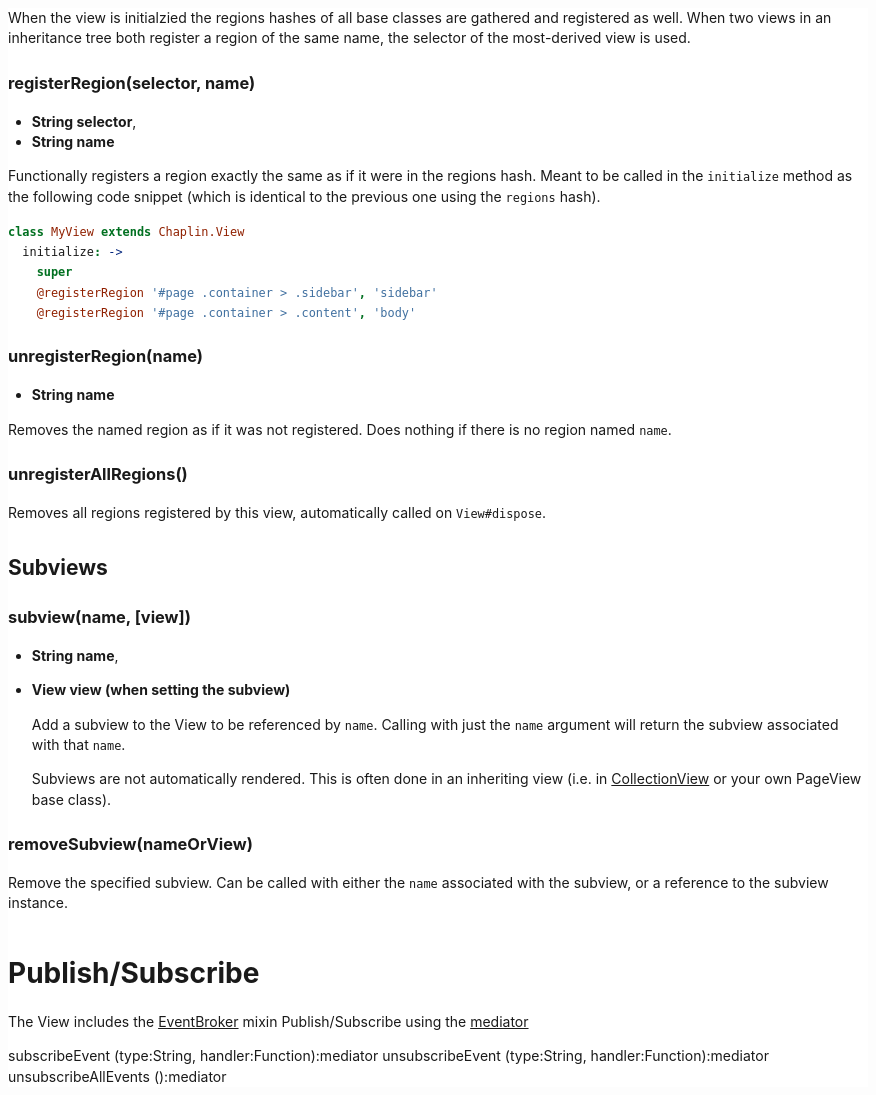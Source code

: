 When the view is initialzied the regions hashes of all base classes are
gathered and registered as well. When two views in an inheritance tree
both register a region of the same name, the selector of the most-derived view
is used.

### registerRegion(selector, name)
* **String selector**,
* **String name**

Functionally registers a region exactly the same as if it were in the regions
hash. Meant to be called in the `initialize` method as the following code
snippet (which is identical to the previous one using the `regions` hash).

```coffeescript
class MyView extends Chaplin.View
  initialize: ->
    super
    @registerRegion '#page .container > .sidebar', 'sidebar'
    @registerRegion '#page .container > .content', 'body'
```

### unregisterRegion(name)
* **String name**

Removes the named region as if it was not registered. Does nothing if
there is no region named `name`.

### unregisterAllRegions()

Removes all regions registered by this view, automatically called on
`View#dispose`.


## Subviews

### subview(name, [view])
* **String name**,
* **View view (when setting the subview)**

  Add a subview to the View to be referenced by `name`. Calling with just the
  `name` argument will return the subview associated with that `name`.

  Subviews are not automatically rendered. This is often done in an
  inheriting view (i.e. in [CollectionView](./chaplin.collection_view.md)
  or your own PageView base class).

### removeSubview(nameOrView)
Remove the specified subview. Can be called with either the `name` associated with the subview, or a reference to the subview instance.

# Publish/Subscribe

The View includes the [EventBroker](./chaplin.event_broker.md) mixin
Publish/Subscribe using the [mediator](./chaplin.mediator.md)

subscribeEvent (type:String, handler:Function):mediator
unsubscribeEvent (type:String, handler:Function):mediator
unsubscribeAllEvents ():mediator
